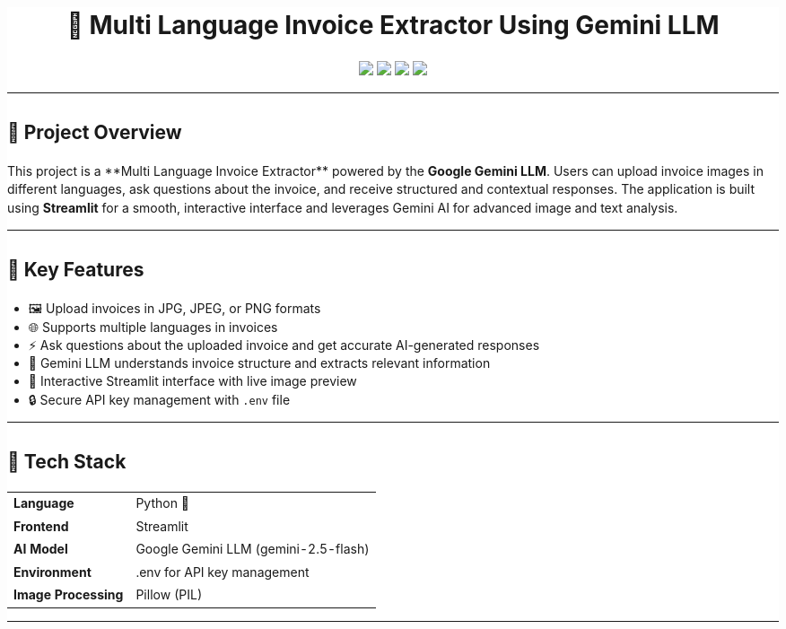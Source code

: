 <h1 align="center">📄 Multi Language Invoice Extractor Using Gemini LLM</h1>

<p align="center">
  <img src="https://img.shields.io/badge/Status-Active-success?style=flat-square"/>
  <img src="https://img.shields.io/badge/Python-3.9+-blue?style=flat-square&logo=python"/>
  <img src="https://img.shields.io/badge/Streamlit-App-red?style=flat-square&logo=streamlit"/>
  <img src="https://img.shields.io/badge/Google_Gemini-API-orange?style=flat-square"/>
</p>

---

<h2>📘 Project Overview</h2>

<p>
This project is a **Multi Language Invoice Extractor** powered by the <strong>Google Gemini LLM</strong>.  
Users can upload invoice images in different languages, ask questions about the invoice, and receive structured and contextual responses.  
The application is built using <strong>Streamlit</strong> for a smooth, interactive interface and leverages Gemini AI for advanced image and text analysis.
</p>

---

<h2>🎯 Key Features</h2>

<ul>
  <li>🖼️ Upload invoices in JPG, JPEG, or PNG formats</li>
  <li>🌐 Supports multiple languages in invoices</li>
  <li>⚡ Ask questions about the uploaded invoice and get accurate AI-generated responses</li>
  <li>🧠 Gemini LLM understands invoice structure and extracts relevant information</li>
  <li>🎨 Interactive Streamlit interface with live image preview</li>
  <li>🔒 Secure API key management with <code>.env</code> file</li>
</ul>

---

<h2>🧩 Tech Stack</h2>

<table>
<tr>
  <td><strong>Language</strong></td>
  <td>Python 🐍</td>
</tr>
<tr>
  <td><strong>Frontend</strong></td>
  <td>Streamlit</td>
</tr>
<tr>
  <td><strong>AI Model</strong></td>
  <td>Google Gemini LLM (gemini-2.5-flash)</td>
</tr>
<tr>
  <td><strong>Environment</strong></td>
  <td>.env for API key management</td>
</tr>
<tr>
  <td><strong>Image Processing</strong></td>
  <td>Pillow (PIL)</td>
</tr>
</table>

---